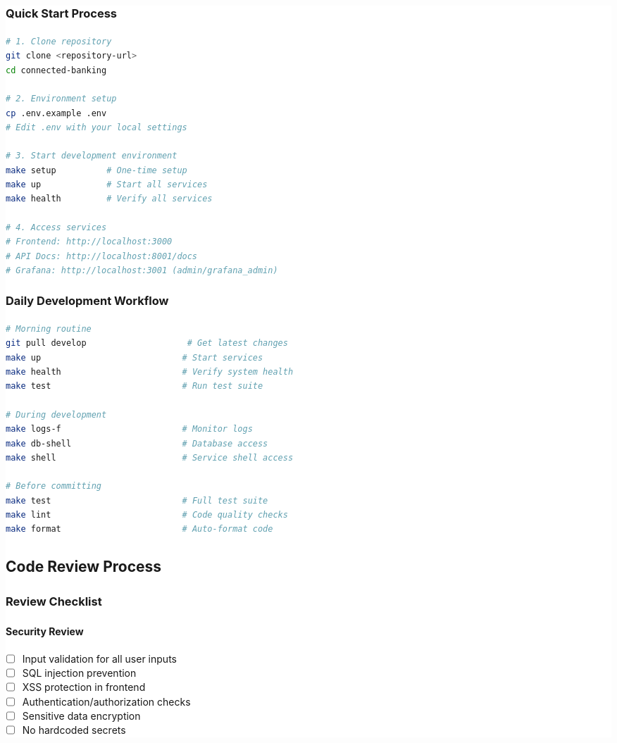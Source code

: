 ### Quick Start Process
```bash
# 1. Clone repository
git clone <repository-url>
cd connected-banking

# 2. Environment setup
cp .env.example .env
# Edit .env with your local settings

# 3. Start development environment
make setup          # One-time setup
make up             # Start all services
make health         # Verify all services

# 4. Access services
# Frontend: http://localhost:3000
# API Docs: http://localhost:8001/docs
# Grafana: http://localhost:3001 (admin/grafana_admin)
```

### Daily Development Workflow
```bash
# Morning routine
git pull develop                    # Get latest changes
make up                            # Start services
make health                        # Verify system health
make test                          # Run test suite

# During development
make logs-f                        # Monitor logs
make db-shell                      # Database access
make shell                         # Service shell access

# Before committing
make test                          # Full test suite
make lint                          # Code quality checks
make format                        # Auto-format code
```

## Code Review Process

### Review Checklist
#### Security Review
- [ ] Input validation for all user inputs
- [ ] SQL injection prevention
- [ ] XSS protection in frontend
- [ ] Authentication/authorization checks
- [ ] Sensitive data encryption
- [ ] No hardcoded secrets
